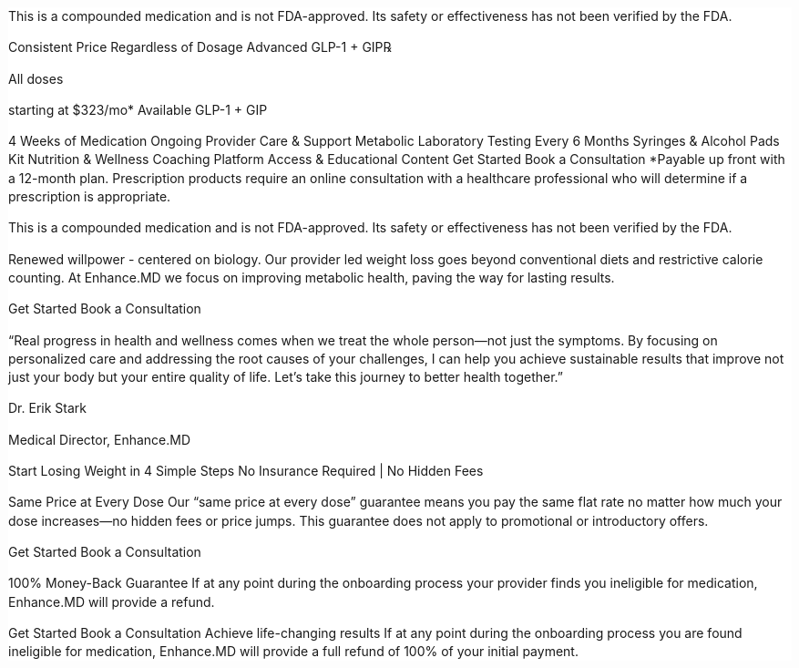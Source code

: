 This is a compounded medication and is not FDA-approved. Its safety or effectiveness has not been verified by the FDA.

Consistent Price Regardless of Dosage
Advanced GLP-1 + GIP℞

All doses

starting at $323/mo\*
Available
GLP-1 + GIP

4 Weeks of Medication
Ongoing Provider Care & Support
Metabolic Laboratory Testing Every 6 Months
Syringes & Alcohol Pads Kit
Nutrition & Wellness Coaching
Platform Access & Educational Content
Get Started
Book a Consultation
\*Payable up front with a 12-month plan. Prescription products require an online consultation with a healthcare professional who will determine if a prescription is appropriate.

This is a compounded medication and is not FDA-approved. Its safety or effectiveness has not been verified by the FDA.

Renewed willpower - centered on biology.
Our provider led weight loss goes beyond conventional diets and restrictive calorie counting. At Enhance.MD we focus on improving metabolic health, paving the way for lasting results.

Get Started
Book a Consultation

“Real progress in health and wellness comes when we treat the whole person—not just the symptoms. By focusing on personalized care and addressing the root causes of your challenges, I can help you achieve sustainable results that improve not just your body but your entire quality of life. Let’s take this journey to better health together.”

Dr. Erik Stark

Medical Director, Enhance.MD

Start Losing Weight in 4 Simple Steps
No Insurance Required | No Hidden Fees

Same Price at Every Dose
Our “same price at every dose” guarantee means you pay the same flat rate no matter how much your dose increases—no hidden fees or price jumps. This guarantee does not apply to promotional or introductory offers.

Get Started
Book a Consultation

100% Money-Back Guarantee
If at any point during the onboarding process your provider finds you ineligible for medication, Enhance.MD will provide a refund.

Get Started
Book a Consultation
Achieve life-changing results
If at any point during the onboarding process you are found ineligible for medication, Enhance.MD will provide a full refund of 100% of your initial payment.
